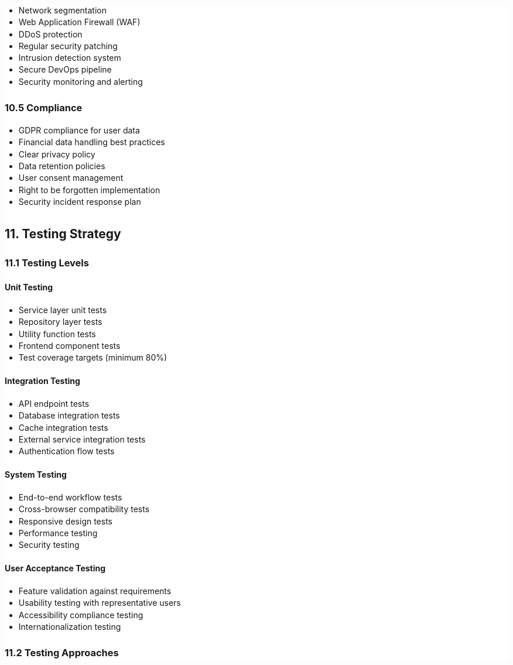 - Network segmentation
- Web Application Firewall (WAF)
- DDoS protection
- Regular security patching
- Intrusion detection system
- Secure DevOps pipeline
- Security monitoring and alerting

### 10.5 Compliance

- GDPR compliance for user data
- Financial data handling best practices
- Clear privacy policy
- Data retention policies
- User consent management
- Right to be forgotten implementation
- Security incident response plan

## 11. Testing Strategy

### 11.1 Testing Levels

#### Unit Testing
- Service layer unit tests
- Repository layer tests
- Utility function tests
- Frontend component tests
- Test coverage targets (minimum 80%)

#### Integration Testing
- API endpoint tests
- Database integration tests
- Cache integration tests
- External service integration tests
- Authentication flow tests

#### System Testing
- End-to-end workflow tests
- Cross-browser compatibility tests
- Responsive design tests
- Performance testing
- Security testing

#### User Acceptance Testing
- Feature validation against requirements
- Usability testing with representative users
- Accessibility compliance testing
- Internationalization testing

### 11.2 Testing Approaches
